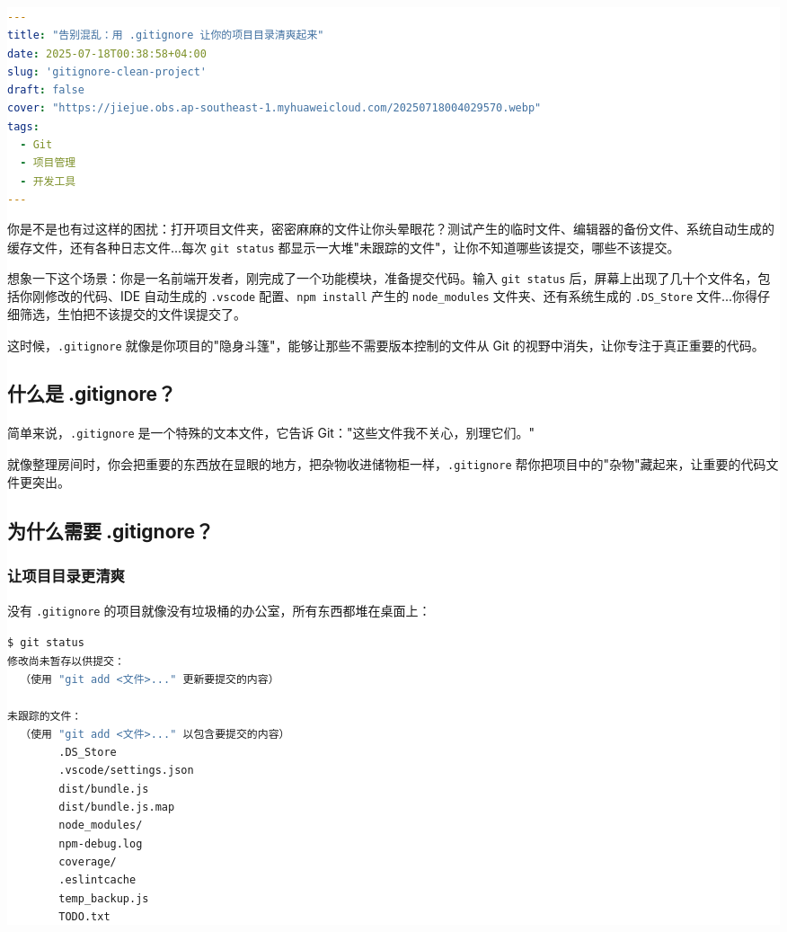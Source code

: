 ```yaml
---
title: "告别混乱：用 .gitignore 让你的项目目录清爽起来"
date: 2025-07-18T00:38:58+04:00
slug: 'gitignore-clean-project'
draft: false
cover: "https://jiejue.obs.ap-southeast-1.myhuaweicloud.com/20250718004029570.webp"
tags:
  - Git
  - 项目管理
  - 开发工具
---
```


你是不是也有过这样的困扰：打开项目文件夹，密密麻麻的文件让你头晕眼花？测试产生的临时文件、编辑器的备份文件、系统自动生成的缓存文件，还有各种日志文件...每次 `git status` 都显示一大堆"未跟踪的文件"，让你不知道哪些该提交，哪些不该提交。



想象一下这个场景：你是一名前端开发者，刚完成了一个功能模块，准备提交代码。输入 `git status` 后，屏幕上出现了几十个文件名，包括你刚修改的代码、IDE 自动生成的 `.vscode` 配置、`npm install` 产生的 `node_modules` 文件夹、还有系统生成的 `.DS_Store` 文件...你得仔细筛选，生怕把不该提交的文件误提交了。

这时候，`.gitignore` 就像是你项目的"隐身斗篷"，能够让那些不需要版本控制的文件从 Git 的视野中消失，让你专注于真正重要的代码。

## 什么是 .gitignore？

简单来说，`.gitignore` 是一个特殊的文本文件，它告诉 Git："这些文件我不关心，别理它们。" 

就像整理房间时，你会把重要的东西放在显眼的地方，把杂物收进储物柜一样，`.gitignore` 帮你把项目中的"杂物"藏起来，让重要的代码文件更突出。

## 为什么需要 .gitignore？

### 让项目目录更清爽

没有 `.gitignore` 的项目就像没有垃圾桶的办公室，所有东西都堆在桌面上：

```bash
$ git status
修改尚未暂存以供提交：
  （使用 "git add <文件>..." 更新要提交的内容）
  
未跟踪的文件：
  （使用 "git add <文件>..." 以包含要提交的内容）
        .DS_Store
        .vscode/settings.json
        dist/bundle.js
        dist/bundle.js.map
        node_modules/
        npm-debug.log
        coverage/
        .eslintcache
        temp_backup.js
        TODO.txt
```
